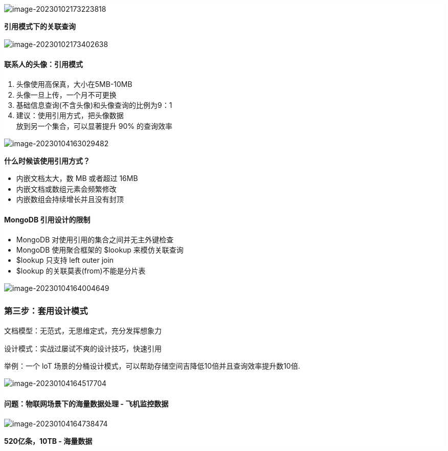 ![image-20230102173223818](D:/程序/Typora图片存放地/images/image-20230102173223818.png)



**引用模式下的关联查询**

![image-20230102173402638](D:/程序/Typora图片存放地/images/image-20230102173402638.png)





#### 联系人的头像：引用模式

1. 头像使用高保真，大小在5MB-10MB
2. 头像一旦上传，一个月不可更换
3. 基础信息查询(不含头像)和头像查询的比例为9：1
4. 建议：使用引用方式，把头像数据<br>放到另一个集合，可以显著提升 90% 的查询效率

![image-20230104163029482](D:/程序/Typora图片存放地/images/image-20230104163029482.png)



**什么时候该使用引用方式？**

- 内嵌文档太大，数 MB 或者超过 16MB
- 内嵌文档或数组元素会频繁修改
- 内嵌数组会持续增长并且没有封顶



#### MongoDB 引用设计的限制

- MongoDB 对使用引用的集合之间并无主外键检查
- MongoDB 使用聚合框架的 $lookup 来模仿关联查询
- $lookup 只支持 left outer join
- $lookup 的关联莫表(from)不能是分片表

![image-20230104164004649](D:/程序/Typora图片存放地/images/image-20230104164004649.png)



### 第三步：套用设计模式

文档模型：无范式，无思维定式，充分发挥想象力

设计模式：实战过屡试不爽的设计技巧，快速引用

举例：一个 loT 场景的分桶设计模式，可以帮助存储空间吉降低10倍并且查询效率提升数10倍.

![image-20230104164517704](D:/程序/Typora图片存放地/images/image-20230104164517704.png)



#### 问题：物联网场景下的海量数据处理 - 飞机监控数据

![image-20230104164738474](D:/程序/Typora图片存放地/images/image-20230104164738474.png)



**520亿条，10TB - 海量数据**
